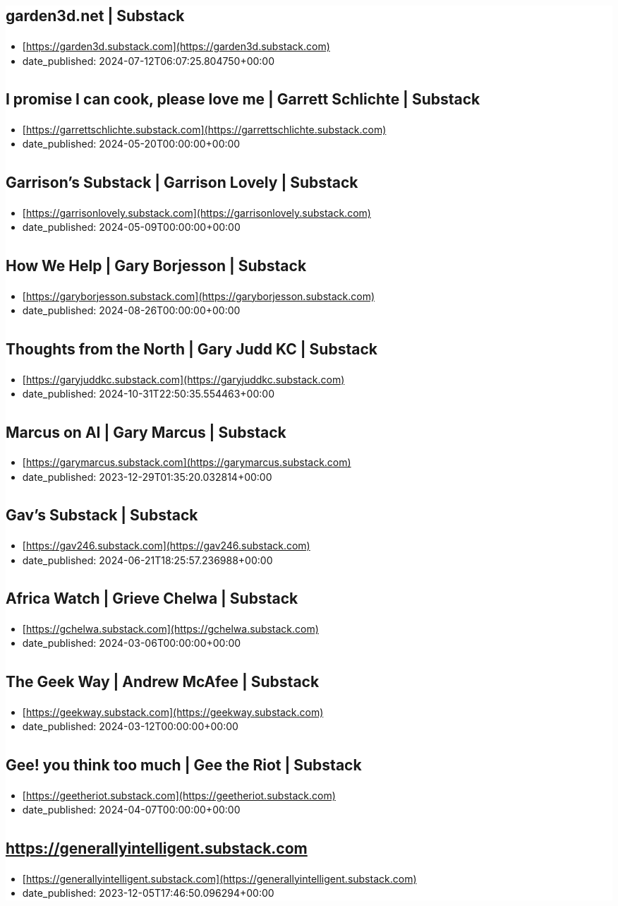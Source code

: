  ## garden3d.net | Substack
 - [https://garden3d.substack.com](https://garden3d.substack.com)
 - date_published: 2024-07-12T06:07:25.804750+00:00

 ## I promise I can cook, please love me | Garrett Schlichte | Substack
 - [https://garrettschlichte.substack.com](https://garrettschlichte.substack.com)
 - date_published: 2024-05-20T00:00:00+00:00

 ## Garrison’s Substack | Garrison Lovely | Substack
 - [https://garrisonlovely.substack.com](https://garrisonlovely.substack.com)
 - date_published: 2024-05-09T00:00:00+00:00

 ## How We Help | Gary Borjesson | Substack
 - [https://garyborjesson.substack.com](https://garyborjesson.substack.com)
 - date_published: 2024-08-26T00:00:00+00:00

 ## Thoughts from the North | Gary Judd KC | Substack
 - [https://garyjuddkc.substack.com](https://garyjuddkc.substack.com)
 - date_published: 2024-10-31T22:50:35.554463+00:00

 ## Marcus on AI | Gary Marcus | Substack
 - [https://garymarcus.substack.com](https://garymarcus.substack.com)
 - date_published: 2023-12-29T01:35:20.032814+00:00

 ## Gav’s Substack | Substack
 - [https://gav246.substack.com](https://gav246.substack.com)
 - date_published: 2024-06-21T18:25:57.236988+00:00

 ## Africa Watch | Grieve Chelwa | Substack
 - [https://gchelwa.substack.com](https://gchelwa.substack.com)
 - date_published: 2024-03-06T00:00:00+00:00

 ## The Geek Way | Andrew McAfee | Substack
 - [https://geekway.substack.com](https://geekway.substack.com)
 - date_published: 2024-03-12T00:00:00+00:00

 ## Gee! you think too much | Gee the Riot | Substack
 - [https://geetheriot.substack.com](https://geetheriot.substack.com)
 - date_published: 2024-04-07T00:00:00+00:00

 ## https://generallyintelligent.substack.com
 - [https://generallyintelligent.substack.com](https://generallyintelligent.substack.com)
 - date_published: 2023-12-05T17:46:50.096294+00:00
